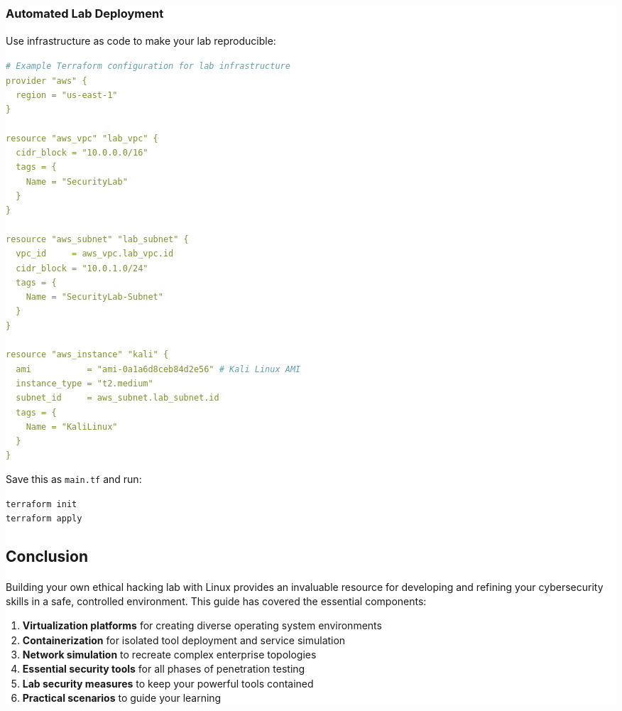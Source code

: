 ### Automated Lab Deployment

Use infrastructure as code to make your lab reproducible:

```yaml
# Example Terraform configuration for lab infrastructure
provider "aws" {
  region = "us-east-1"
}

resource "aws_vpc" "lab_vpc" {
  cidr_block = "10.0.0.0/16"
  tags = {
    Name = "SecurityLab"
  }
}

resource "aws_subnet" "lab_subnet" {
  vpc_id     = aws_vpc.lab_vpc.id
  cidr_block = "10.0.1.0/24"
  tags = {
    Name = "SecurityLab-Subnet"
  }
}

resource "aws_instance" "kali" {
  ami           = "ami-0a1a6d8ceb84d2e56" # Kali Linux AMI
  instance_type = "t2.medium"
  subnet_id     = aws_subnet.lab_subnet.id
  tags = {
    Name = "KaliLinux"
  }
}
```

Save this as `main.tf` and run:

```bash
terraform init
terraform apply
```

## Conclusion

Building your own ethical hacking lab with Linux provides an invaluable resource for developing and refining your cybersecurity skills in a safe, controlled environment. This guide has covered the essential components:

1. **Virtualization platforms** for creating diverse operating system environments
2. **Containerization** for isolated tool deployment and service simulation
3. **Network simulation** to recreate complex enterprise topologies
4. **Essential security tools** for all phases of penetration testing
5. **Lab security measures** to keep your powerful tools contained
6. **Practical scenarios** to guide your learning
